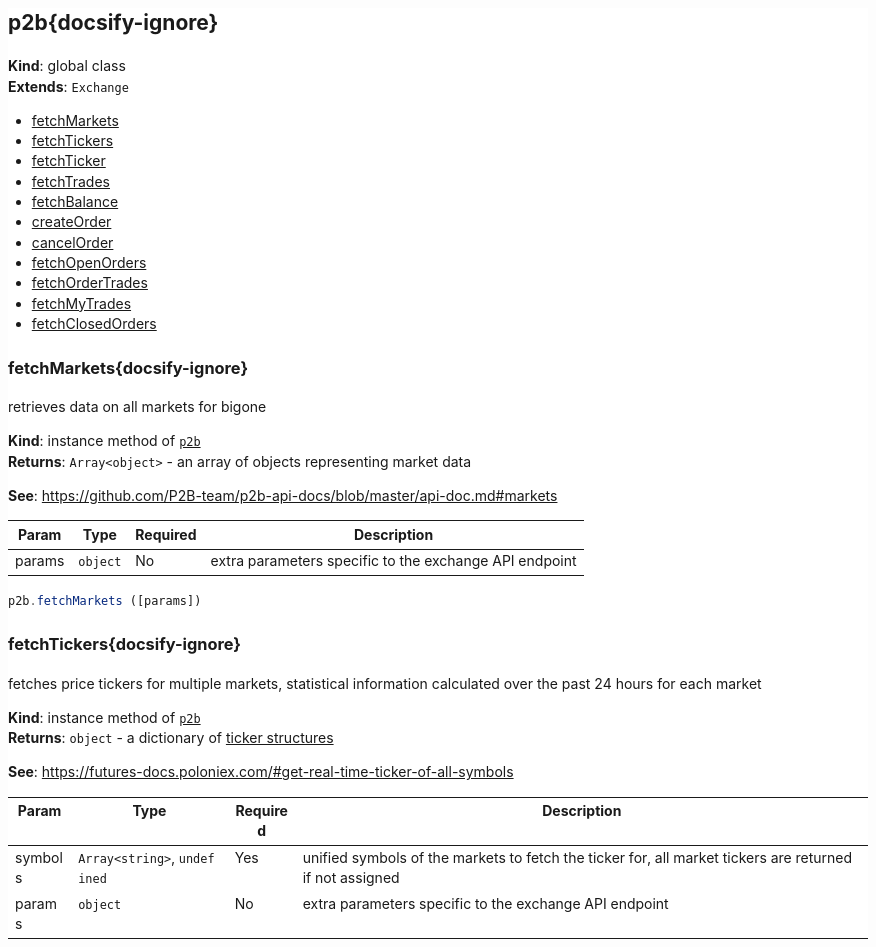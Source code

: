 
<a name="p2b" id="p2b"></a>

## p2b{docsify-ignore}
**Kind**: global class  
**Extends**: <code>Exchange</code>  

* [fetchMarkets](#fetchmarkets)
* [fetchTickers](#fetchtickers)
* [fetchTicker](#fetchticker)
* [fetchTrades](#fetchtrades)
* [fetchBalance](#fetchbalance)
* [createOrder](#createorder)
* [cancelOrder](#cancelorder)
* [fetchOpenOrders](#fetchopenorders)
* [fetchOrderTrades](#fetchordertrades)
* [fetchMyTrades](#fetchmytrades)
* [fetchClosedOrders](#fetchclosedorders)

<a name="fetchMarkets" id="fetchmarkets"></a>

### fetchMarkets{docsify-ignore}
retrieves data on all markets for bigone

**Kind**: instance method of [<code>p2b</code>](#p2b)  
**Returns**: <code>Array&lt;object&gt;</code> - an array of objects representing market data

**See**: https://github.com/P2B-team/p2b-api-docs/blob/master/api-doc.md#markets  

| Param | Type | Required | Description |
| --- | --- | --- | --- |
| params | <code>object</code> | No | extra parameters specific to the exchange API endpoint |


```javascript
p2b.fetchMarkets ([params])
```


<a name="fetchTickers" id="fetchtickers"></a>

### fetchTickers{docsify-ignore}
fetches price tickers for multiple markets, statistical information calculated over the past 24 hours for each market

**Kind**: instance method of [<code>p2b</code>](#p2b)  
**Returns**: <code>object</code> - a dictionary of [ticker structures](https://docs.ccxt.com/#/?id=ticker-structure)

**See**: https://futures-docs.poloniex.com/#get-real-time-ticker-of-all-symbols  

| Param | Type | Required | Description |
| --- | --- | --- | --- |
| symbols | <code>Array&lt;string&gt;</code>, <code>undefined</code> | Yes | unified symbols of the markets to fetch the ticker for, all market tickers are returned if not assigned |
| params | <code>object</code> | No | extra parameters specific to the exchange API endpoint |
